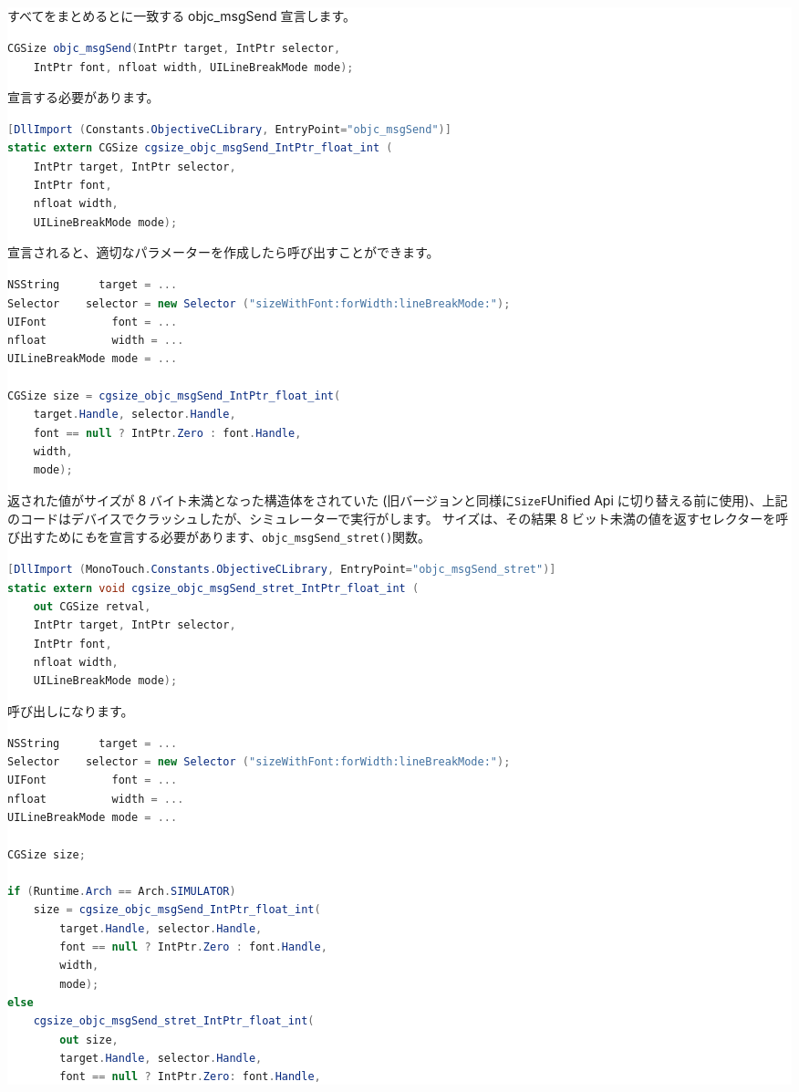 
すべてをまとめるとに一致する objc_msgSend 宣言します。

```csharp
CGSize objc_msgSend(IntPtr target, IntPtr selector,
    IntPtr font, nfloat width, UILineBreakMode mode);
```

宣言する必要があります。

```csharp
[DllImport (Constants.ObjectiveCLibrary, EntryPoint="objc_msgSend")]
static extern CGSize cgsize_objc_msgSend_IntPtr_float_int (
    IntPtr target, IntPtr selector,
    IntPtr font,
    nfloat width,
    UILineBreakMode mode);
```

宣言されると、適切なパラメーターを作成したら呼び出すことができます。

```csharp
NSString      target = ...
Selector    selector = new Selector ("sizeWithFont:forWidth:lineBreakMode:");
UIFont          font = ...
nfloat          width = ...
UILineBreakMode mode = ...

CGSize size = cgsize_objc_msgSend_IntPtr_float_int(
    target.Handle, selector.Handle,
    font == null ? IntPtr.Zero : font.Handle,
    width,
    mode);
```

返された値がサイズが 8 バイト未満となった構造体をされていた (旧バージョンと同様に`SizeF`Unified Api に切り替える前に使用)、上記のコードはデバイスでクラッシュしたが、シミュレーターで実行がします。 サイズは、その結果 8 ビット未満の値を返すセレクターを呼び出すために*も*を宣言する必要があります、`objc_msgSend_stret()`関数。

```csharp
[DllImport (MonoTouch.Constants.ObjectiveCLibrary, EntryPoint="objc_msgSend_stret")]
static extern void cgsize_objc_msgSend_stret_IntPtr_float_int (
    out CGSize retval,
    IntPtr target, IntPtr selector,
    IntPtr font,
    nfloat width,
    UILineBreakMode mode);
```

呼び出しになります。

```csharp
NSString      target = ...
Selector    selector = new Selector ("sizeWithFont:forWidth:lineBreakMode:");
UIFont          font = ...
nfloat          width = ...
UILineBreakMode mode = ...

CGSize size;

if (Runtime.Arch == Arch.SIMULATOR)
    size = cgsize_objc_msgSend_IntPtr_float_int(
        target.Handle, selector.Handle,
        font == null ? IntPtr.Zero : font.Handle,
        width,
        mode);
else
    cgsize_objc_msgSend_stret_IntPtr_float_int(
        out size,
        target.Handle, selector.Handle,
        font == null ? IntPtr.Zero: font.Handle,
```